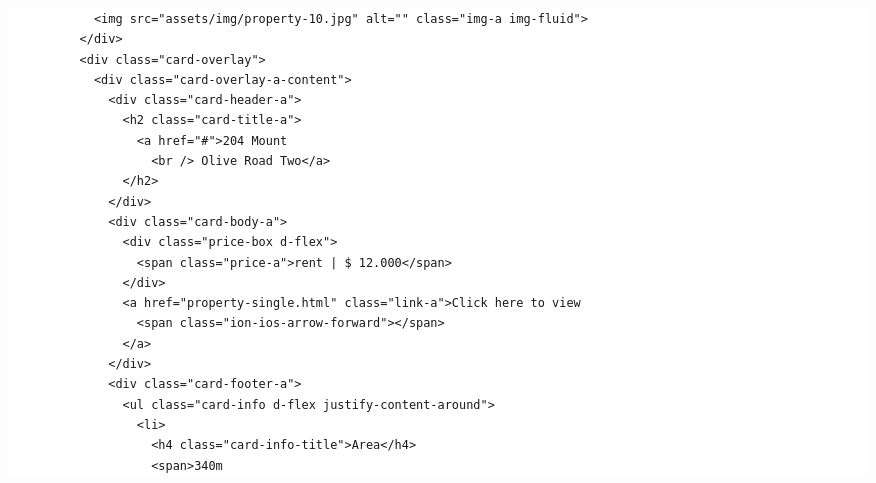                 <img src="assets/img/property-10.jpg" alt="" class="img-a img-fluid">
              </div>
              <div class="card-overlay">
                <div class="card-overlay-a-content">
                  <div class="card-header-a">
                    <h2 class="card-title-a">
                      <a href="#">204 Mount
                        <br /> Olive Road Two</a>
                    </h2>
                  </div>
                  <div class="card-body-a">
                    <div class="price-box d-flex">
                      <span class="price-a">rent | $ 12.000</span>
                    </div>
                    <a href="property-single.html" class="link-a">Click here to view
                      <span class="ion-ios-arrow-forward"></span>
                    </a>
                  </div>
                  <div class="card-footer-a">
                    <ul class="card-info d-flex justify-content-around">
                      <li>
                        <h4 class="card-info-title">Area</h4>
                        <span>340m